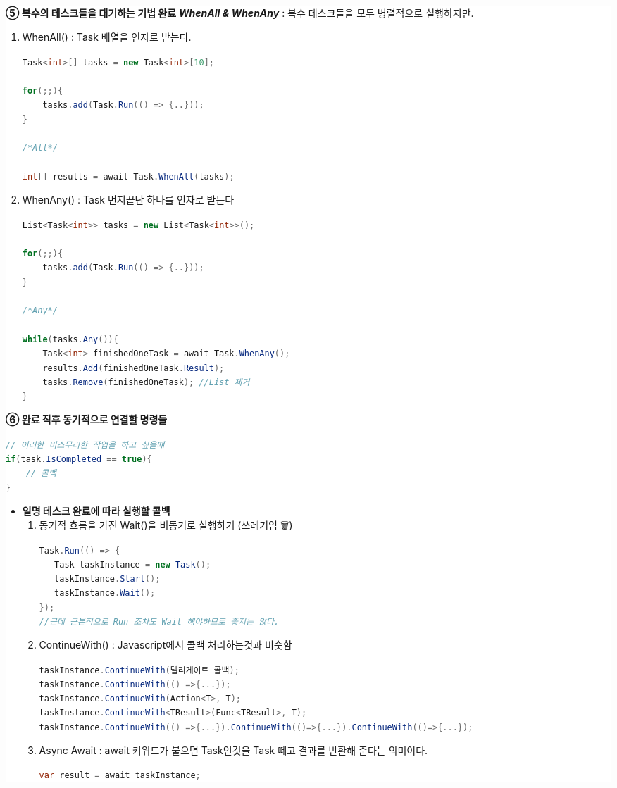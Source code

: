 **⑤ 복수의 테스크들을 대기하는 기법 완료**
***WhenAll & WhenAny*** : 복수 테스크들을 모두 병렬적으로 실행하지만.
1. WhenAll() : Task 배열을 인자로 받는다.
    ```cs
    Task<int>[] tasks = new Task<int>[10];

    for(;;){
        tasks.add(Task.Run(() => {..}));
    }

    /*All*/

    int[] results = await Task.WhenAll(tasks);
    ```
2. WhenAny() : Task 먼저끝난 하나를 인자로 받든다
    ```cs
    List<Task<int>> tasks = new List<Task<int>>();

    for(;;){
        tasks.add(Task.Run(() => {..}));
    }

    /*Any*/

    while(tasks.Any()){
        Task<int> finishedOneTask = await Task.WhenAny();
        results.Add(finishedOneTask.Result);
        tasks.Remove(finishedOneTask); //List 제거
    }
    ```

**⑥ 완료 직후 동기적으로 연결할 명령들**
```cs    
// 이러한 비스무리한 작업을 하고 싶을떄
if(task.IsCompleted == true){
    // 콜백
}
``` 
* **일명 테스크 완료에 따라 실행할 콜백**
  1. 동기적 흐름을 가진 Wait()을 비동기로 실행하기 (쓰레기임 🗑️)
     ```cs
     Task.Run(() => {
        Task taskInstance = new Task();
        taskInstance.Start();
        taskInstance.Wait();
     });
     //근데 근본적으로 Run 조차도 Wait 해야하므로 좋지는 않다.
     ```
  2. ContinueWith() : Javascript에서 콜백 처리하는것과 비슷함     
        ```cs
        taskInstance.ContinueWith(델리게이트 콜백);
        taskInstance.ContinueWith(() =>{...});
        taskInstance.ContinueWith(Action<T>, T);
        taskInstance.ContinueWith<TResult>(Func<TResult>, T);
        taskInstance.ContinueWith(() =>{...}).ContinueWith(()=>{...}).ContinueWith(()=>{...});
        ``` 
  3. Async Await : await 키워드가 붙으면 Task인것을 Task 떼고 결과를 반환해 준다는 의미이다.
        ```cs
        var result = await taskInstance;
        ```
